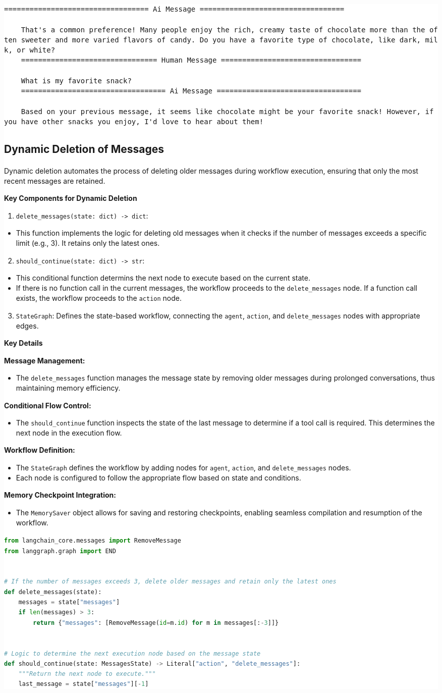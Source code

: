 <pre class="custom">================================== Ai Message ==================================
    
    That's a common preference! Many people enjoy the rich, creamy taste of chocolate more than the often sweeter and more varied flavors of candy. Do you have a favorite type of chocolate, like dark, milk, or white?
    ================================ Human Message =================================
    
    What is my favorite snack?
    ================================== Ai Message ==================================
    
    Based on your previous message, it seems like chocolate might be your favorite snack! However, if you have other snacks you enjoy, I'd love to hear about them!
</pre>

## Dynamic Deletion of Messages

Dynamic deletion automates the process of deleting older messages during workflow execution, ensuring that only the most recent messages are retained.

**Key Components for Dynamic Deletion**

1. `delete_messages(state: dict) -> dict`:
- This function implements the logic for deleting old messages when it checks if the number of messages exceeds a specific limit (e.g., 3). It retains only the latest ones.

2. `should_continue(state: dict) -> str`:
- This conditional function determins the next node to execute based on the current state.
- If there is no function call in the current messages, the workflow proceeds to the `delete_messages` node. If a function call exists, the workflow proceeds to the `action` node.

3. `StateGraph`: Defines the state-based workflow, connecting the `agent`, `action`, and `delete_messages` nodes with appropriate edges.

**Key Details**

**Message Management:**
- The `delete_messages` function manages the message state by removing older messages during prolonged conversations, thus maintaining memory efficiency.

**Conditional Flow Control:**
- The `should_continue` function inspects the state of the last message to determine if a tool call is required. This determines the next node in the execution flow.

**Workflow Definition:**
- The `StateGraph` defines the workflow by adding nodes for `agent`, `action`, and `delete_messages` nodes.
- Each node is configured to follow the appropriate flow based on state and conditions.

**Memory Checkpoint Integration:**
- The `MemorySaver` object allows for saving and restoring checkpoints, enabling seamless compilation and resumption of the workflow.

```python
from langchain_core.messages import RemoveMessage
from langgraph.graph import END


# If the number of messages exceeds 3, delete older messages and retain only the latest ones
def delete_messages(state):
    messages = state["messages"]
    if len(messages) > 3:
        return {"messages": [RemoveMessage(id=m.id) for m in messages[:-3]]}


# Logic to determine the next execution node based on the message state
def should_continue(state: MessagesState) -> Literal["action", "delete_messages"]:
    """Return the next node to execute."""
    last_message = state["messages"][-1]
```